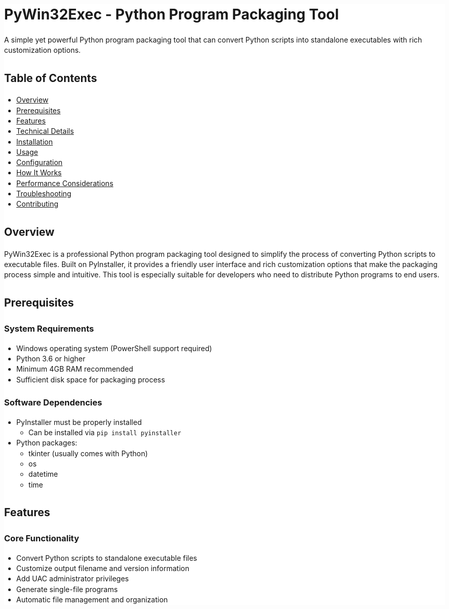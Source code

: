 # PyWin32Exec - Python Program Packaging Tool

A simple yet powerful Python program packaging tool that can convert Python scripts into standalone executables with rich customization options.

## Table of Contents
- [Overview](#overview)
- [Prerequisites](#prerequisites)
- [Features](#features)
- [Technical Details](#technical-details)
- [Installation](#installation)
- [Usage](#usage)
- [Configuration](#configuration)
- [How It Works](#how-it-works)
- [Performance Considerations](#performance-considerations)
- [Troubleshooting](#troubleshooting)
- [Contributing](#contributing)

## Overview

PyWin32Exec is a professional Python program packaging tool designed to simplify the process of converting Python scripts to executable files. Built on PyInstaller, it provides a friendly user interface and rich customization options that make the packaging process simple and intuitive. This tool is especially suitable for developers who need to distribute Python programs to end users.

## Prerequisites

### System Requirements
- Windows operating system (PowerShell support required)
- Python 3.6 or higher
- Minimum 4GB RAM recommended
- Sufficient disk space for packaging process

### Software Dependencies
- PyInstaller must be properly installed
  - Can be installed via `pip install pyinstaller`
- Python packages:
  - tkinter (usually comes with Python)
  - os
  - datetime
  - time

## Features

### Core Functionality
- Convert Python scripts to standalone executable files
- Customize output filename and version information
- Add UAC administrator privileges
- Generate single-file programs
- Automatic file management and organization
